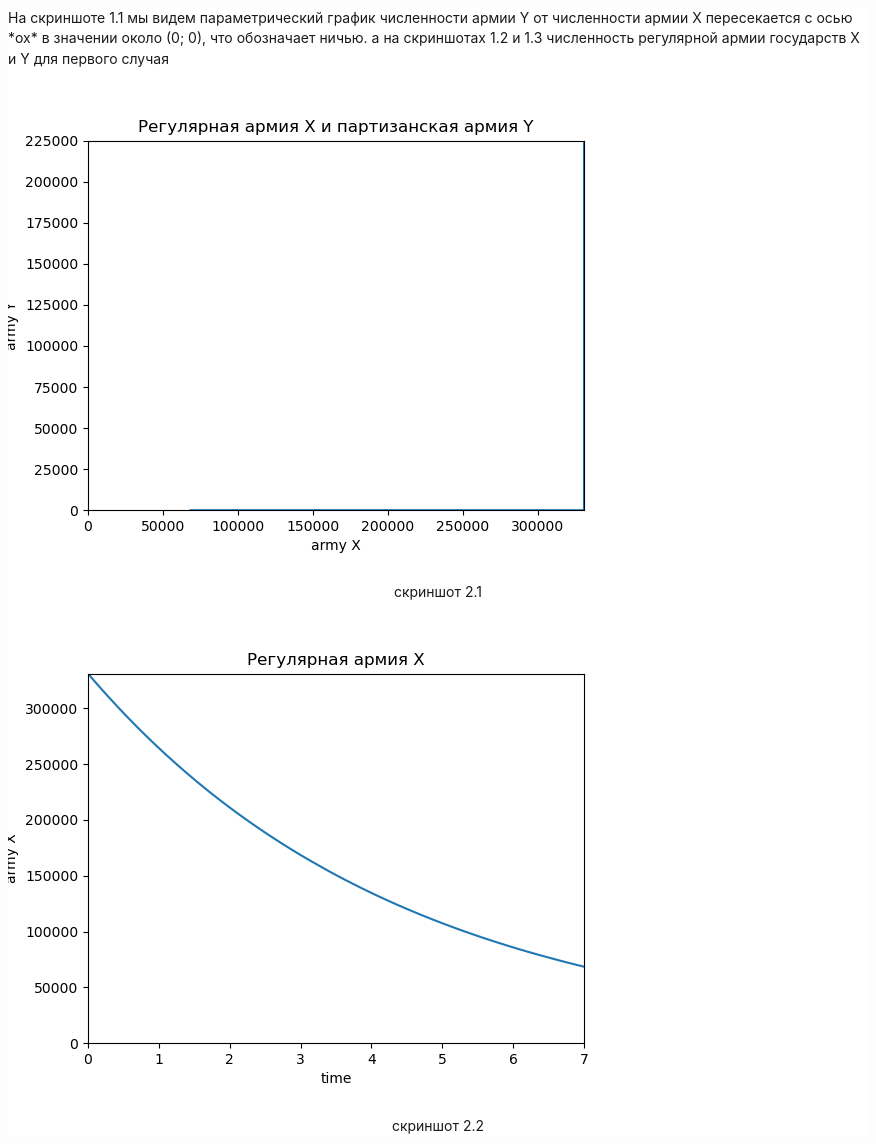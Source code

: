 <p>На скриншоте 1.1 мы видем параметрический график численности армии Y от численности армии X пересекается с осью *ox* в значении около (0; 0), что обозначает ничью. а на скриншотах 1.2 и 1.3 численность регулярной армии государств X и Y для первого случая</p>

![Параметрический график численности армии Y от численности армии X идёт лежит на оси *ox*, что обозначает моментальную победу армии X](./image/graph2.png)
<p style="text-align: center;">скриншот 2.1</p>


![Численность регулярной армии государства X во втором случае](./image/graph2_x.png)
<p style="text-align: center;">скриншот 2.2</p>
